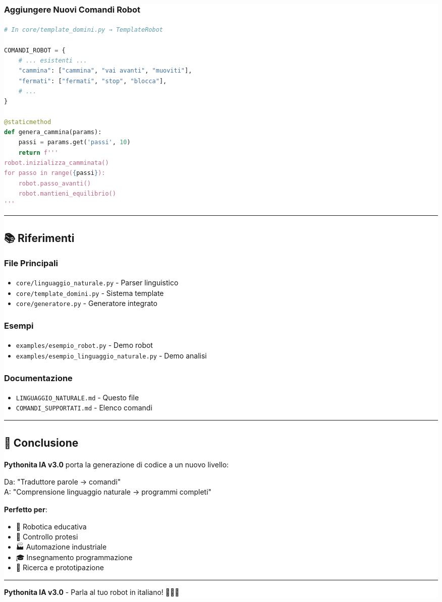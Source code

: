 ### Aggiungere Nuovi Comandi Robot

```python
# In core/template_domini.py → TemplateRobot

COMANDI_ROBOT = {
    # ... esistenti ...
    "cammina": ["cammina", "vai avanti", "muoviti"],
    "fermati": ["fermati", "stop", "blocca"],
    # ...
}

@staticmethod
def genera_cammina(params):
    passi = params.get('passi', 10)
    return f'''
robot.inizializza_camminata()
for passo in range({passi}):
    robot.passo_avanti()
    robot.mantieni_equilibrio()
'''
```

---

## 📚 Riferimenti

### File Principali
- `core/linguaggio_naturale.py` - Parser linguistico
- `core/template_domini.py` - Sistema template
- `core/generatore.py` - Generatore integrato

### Esempi
- `examples/esempio_robot.py` - Demo robot
- `examples/esempio_linguaggio_naturale.py` - Demo analisi

### Documentazione
- `LINGUAGGIO_NATURALE.md` - Questo file
- `COMANDI_SUPPORTATI.md` - Elenco comandi

---

## 🎊 Conclusione

**Pythonita IA v3.0** porta la generazione di codice a un nuovo livello:

Da: "Traduttore parole → comandi"  
A: "Comprensione linguaggio naturale → programmi completi"

**Perfetto per**:
- 🤖 Robotica educativa
- 🦾 Controllo protesi
- 🏭 Automazione industriale
- 🎓 Insegnamento programmazione
- 🔬 Ricerca e prototipazione

---

**Pythonita IA v3.0** - Parla al tuo robot in italiano! 🤖🇮🇹

